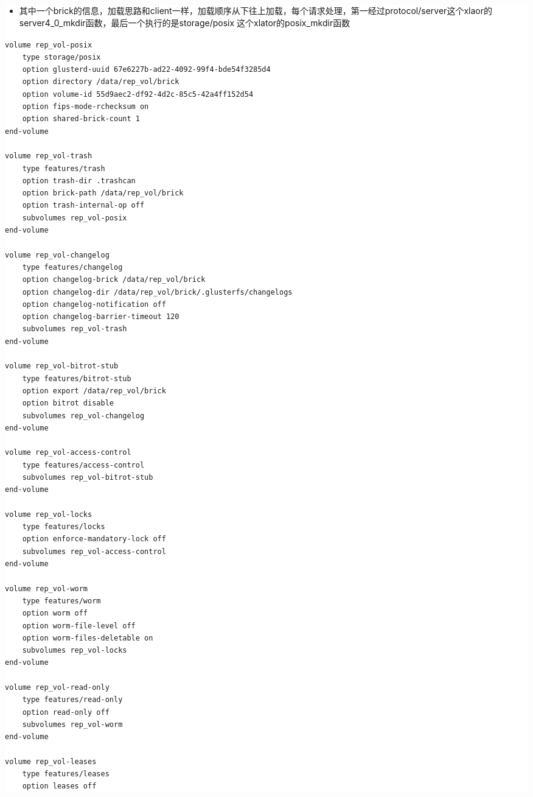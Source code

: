 - 其中一个brick的信息，加载思路和client一样，加载顺序从下往上加载，每个请求处理，第一经过protocol/server这个xlaor的server4_0_mkdir函数，最后一个执行的是storage/posix 这个xlator的posix_mkdir函数
```
volume rep_vol-posix
    type storage/posix
    option glusterd-uuid 67e6227b-ad22-4092-99f4-bde54f3285d4
    option directory /data/rep_vol/brick
    option volume-id 55d9aec2-df92-4d2c-85c5-42a4ff152d54
    option fips-mode-rchecksum on
    option shared-brick-count 1
end-volume

volume rep_vol-trash
    type features/trash
    option trash-dir .trashcan
    option brick-path /data/rep_vol/brick
    option trash-internal-op off
    subvolumes rep_vol-posix
end-volume

volume rep_vol-changelog
    type features/changelog
    option changelog-brick /data/rep_vol/brick
    option changelog-dir /data/rep_vol/brick/.glusterfs/changelogs
    option changelog-notification off
    option changelog-barrier-timeout 120
    subvolumes rep_vol-trash
end-volume

volume rep_vol-bitrot-stub
    type features/bitrot-stub
    option export /data/rep_vol/brick
    option bitrot disable
    subvolumes rep_vol-changelog
end-volume

volume rep_vol-access-control
    type features/access-control
    subvolumes rep_vol-bitrot-stub
end-volume

volume rep_vol-locks
    type features/locks
    option enforce-mandatory-lock off
    subvolumes rep_vol-access-control
end-volume

volume rep_vol-worm
    type features/worm
    option worm off
    option worm-file-level off
    option worm-files-deletable on
    subvolumes rep_vol-locks
end-volume

volume rep_vol-read-only
    type features/read-only
    option read-only off
    subvolumes rep_vol-worm
end-volume

volume rep_vol-leases
    type features/leases
    option leases off
```
